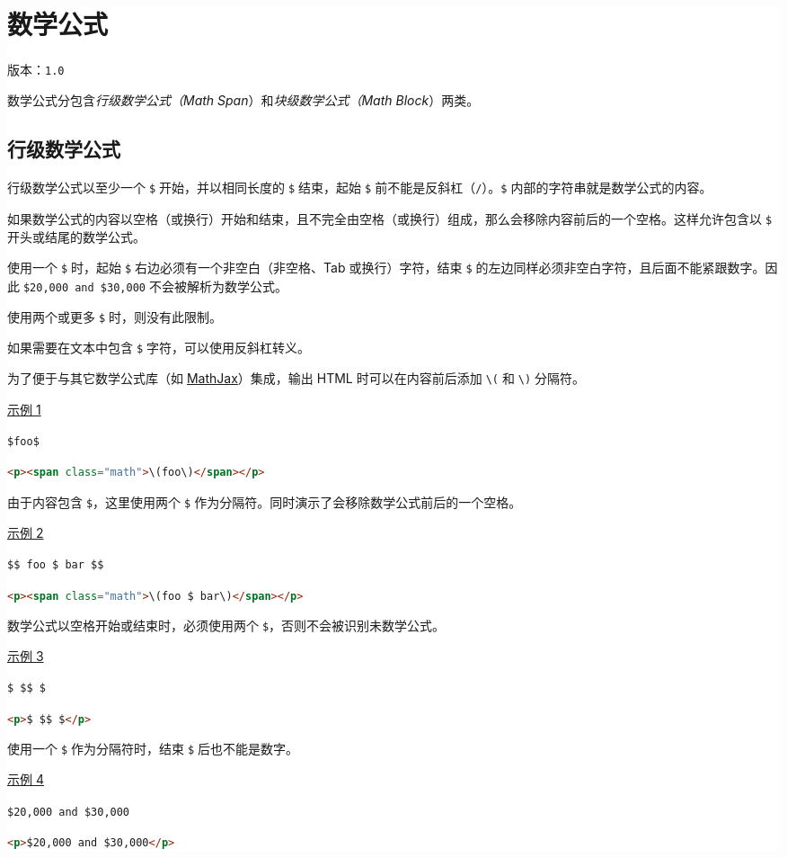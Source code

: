 # 数学公式

版本：`1.0`

数学公式分包含*行级数学公式（Math Span*）和*块级数学公式（Math Block*）两类。

## 行级数学公式

行级数学公式以至少一个 `$` 开始，并以相同长度的 `$` 结束，起始 `$` 前不能是反斜杠（`/`）。`$` 内部的字符串就是数学公式的内容。

如果数学公式的内容以空格（或换行）开始和结束，且不完全由空格（或换行）组成，那么会移除内容前后的一个空格。这样允许包含以 `$` 开头或结尾的数学公式。

使用一个 `$` 时，起始 `$` 右边必须有一个非空白（非空格、Tab 或换行）字符，结束 `$` 的左边同样必须非空白字符，且后面不能紧跟数字。因此 `$20,000 and $30,000` 不会被解析为数学公式。

使用两个或更多 `$` 时，则没有此限制。

如果需要在文本中包含 `$` 字符，可以使用反斜杠转义。

为了便于与其它数学公式库（如 [MathJax](https://www.mathjax.org/)）集成，输出 HTML 时可以在内容前后添加 `\(` 和 `\)` 分隔符。

<a id="example-1" href="#example-1">示例 1</a>

```markdown
$foo$
```
```html
<p><span class="math">\(foo\)</span></p>
```

由于内容包含 `$`，这里使用两个 `$` 作为分隔符。同时演示了会移除数学公式前后的一个空格。

<a id="example-2" href="#example-2">示例 2</a>

```markdown
$$ foo $ bar $$
```
```html
<p><span class="math">\(foo $ bar\)</span></p>
```

数学公式以空格开始或结束时，必须使用两个 `$`，否则不会被识别未数学公式。

<a id="example-3" href="#example-3">示例 3</a>

```markdown
$ $$ $
```
```html
<p>$ $$ $</p>
```

使用一个 `$` 作为分隔符时，结束 `$` 后也不能是数字。

<a id="example-4" href="#example-4">示例 4</a>

```markdown
$20,000 and $30,000
```
```html
<p>$20,000 and $30,000</p>
```
